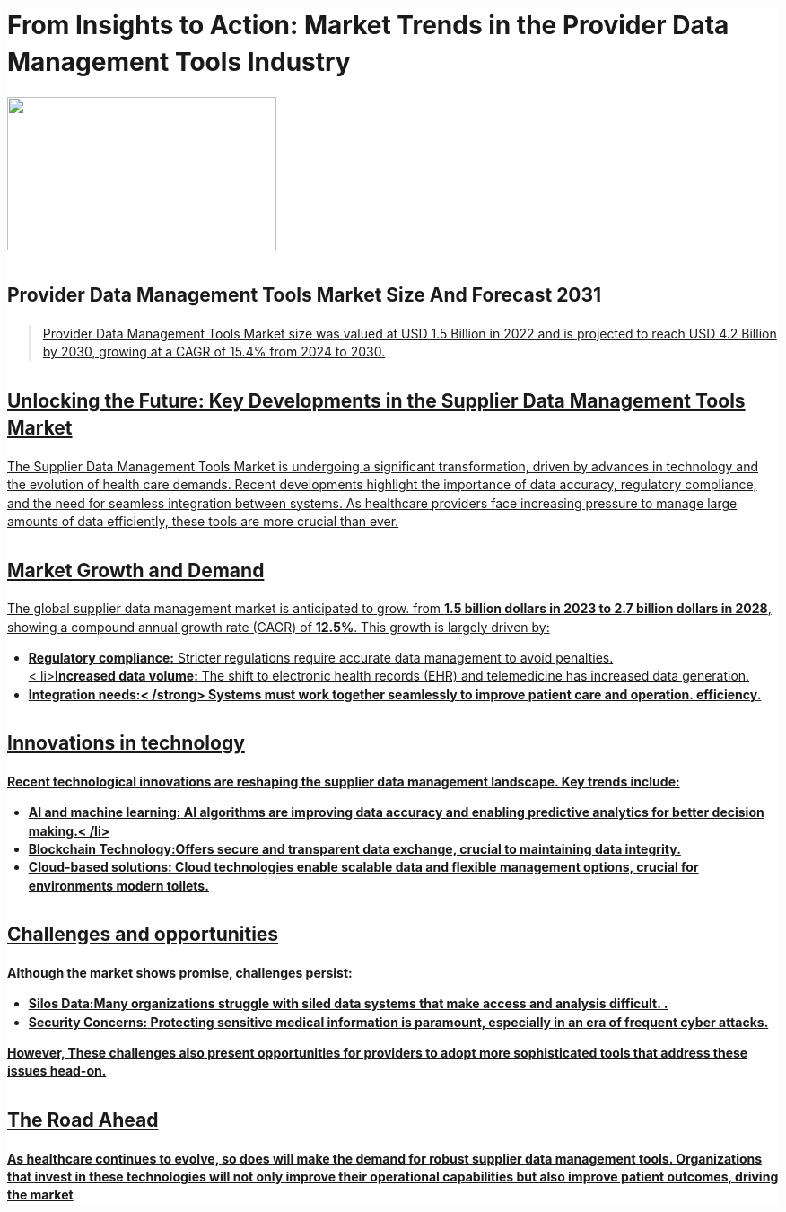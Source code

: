 <h1>From Insights to Action: Market Trends in the Provider Data Management Tools Industry</h1><img src="https://ffe5etoiles.com/wp-content/uploads/2025/01/MST7-300x171.png" alt="" width="300" height="171" class="aligncenter size-medium wp-image-105565" /><h2>Provider Data Management Tools Market Size And Forecast 2031</h2><blockquote><p><p><a href="https://www.verifiedmarketreports.com/download-sample/?rid=340488&utm_source=Github&utm_medium=378" target="_blank">Provider Data Management Tools Market size was valued at USD 1.5 Billion in 2022 and is projected to reach USD 4.2 Billion by 2030, growing at a CAGR of 15.4% from 2024 to 2030.</strong></span></p></p></blockquote><h2>Unlocking the Future: Key Developments in the Supplier Data Management Tools Market</h2><p>The Supplier Data Management Tools Market is undergoing a significant transformation, driven by advances in technology and the evolution of health care demands. Recent developments highlight the importance of data accuracy, regulatory compliance, and the need for seamless integration between systems. As healthcare providers face increasing pressure to manage large amounts of data efficiently, these tools are more crucial than ever.</p><h2>Market Growth and Demand</h2><p> The global supplier data management market is anticipated to grow. from <strong>1.5 billion dollars in 2023 to 2.7 billion dollars in 2028</strong>, showing a compound annual growth rate (CAGR) of <strong>12.5%</strong>. This growth is largely driven by:</p><ul><li><strong>Regulatory compliance:</strong> Stricter regulations require accurate data management to avoid penalties.</li>< li><strong>Increased data volume:</strong> The shift to electronic health records (EHR) and telemedicine has increased data generation.</li><li><strong>Integration needs:< /strong> Systems must work together seamlessly to improve patient care and operation. efficiency.</li></ul><h2>Innovations in technology</h2><p>Recent technological innovations are reshaping the supplier data management landscape. Key trends include:</p><ul><li><strong>AI and machine learning:</strong> AI algorithms are improving data accuracy and enabling predictive analytics for better decision making.< /li><li><strong>Blockchain Technology:</strong>Offers secure and transparent data exchange, crucial to maintaining data integrity.</li><li><strong>Cloud-based solutions: </strong>Cloud technologies enable scalable data and flexible management options, crucial for environments modern toilets.</li></ul><h2>Challenges and opportunities</h2><p>Although the market shows promise, challenges persist:</p><ul><li><strong>Silos Data:</strong>Many organizations struggle with siled data systems that make access and analysis difficult. .</li><li><strong>Security Concerns:</strong> Protecting sensitive medical information is paramount, especially in an era of frequent cyber attacks. </li></ul><p>However, These challenges also present opportunities for providers to adopt more sophisticated tools that address these issues head-on.</p><h2>The Road Ahead</h2><p>As healthcare continues to evolve, so does will make the demand for robust supplier data management tools. Organizations that invest in these technologies will not only improve their operational capabilities but also improve patient outcomes, driving the market